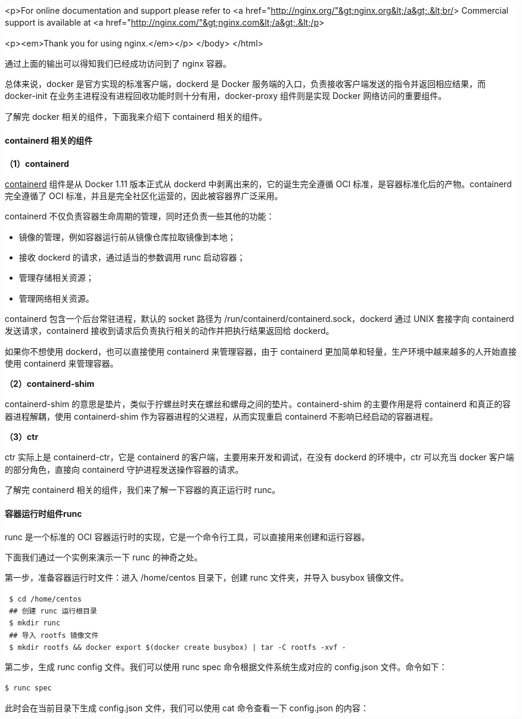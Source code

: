 &lt;p&gt;For online documentation and support please refer to
&lt;a href="http://nginx.org/"&gt;nginx.org&lt;/a&gt;.&lt;br/&gt;
Commercial support is available at
&lt;a href="http://nginx.com/"&gt;nginx.com&lt;/a&gt;.&lt;/p&gt;

&lt;p&gt;&lt;em&gt;Thank you for using nginx.&lt;/em&gt;&lt;/p&gt;
&lt;/body&gt;
&lt;/html&gt;
</code></pre>
<p data-nodeid="74620">通过上面的输出可以得知我们已经成功访问到了 nginx 容器。</p>
<p data-nodeid="74621">总体来说，docker 是官方实现的标准客户端，dockerd 是 Docker 服务端的入口，负责接收客户端发送的指令并返回相应结果，而 docker-init 在业务主进程没有进程回收功能时则十分有用，docker-proxy 组件则是实现 Docker 网络访问的重要组件。</p>
<p data-nodeid="74622">了解完 docker 相关的组件，下面我来介绍下 containerd 相关的组件。</p>
<h4 data-nodeid="74623">containerd 相关的组件</h4>
<p data-nodeid="74624"><strong data-nodeid="74729">（1）containerd</strong></p>
<p data-nodeid="74625"><a href="https://github.com/containerd/containerd" data-nodeid="74732">containerd</a> 组件是从 Docker 1.11 版本正式从 dockerd 中剥离出来的，它的诞生完全遵循 OCI 标准，是容器标准化后的产物。containerd 完全遵循了 OCI 标准，并且是完全社区化运营的，因此被容器界广泛采用。</p>
<p data-nodeid="74626">containerd 不仅负责容器生命周期的管理，同时还负责一些其他的功能：</p>
<ul data-nodeid="74627">
<li data-nodeid="74628">
<p data-nodeid="74629">镜像的管理，例如容器运行前从镜像仓库拉取镜像到本地；</p>
</li>
<li data-nodeid="74630">
<p data-nodeid="74631">接收 dockerd 的请求，通过适当的参数调用 runc 启动容器；</p>
</li>
<li data-nodeid="74632">
<p data-nodeid="74633">管理存储相关资源；</p>
</li>
<li data-nodeid="74634">
<p data-nodeid="74635">管理网络相关资源。</p>
</li>
</ul>
<p data-nodeid="74636">containerd 包含一个后台常驻进程，默认的 socket 路径为 /run/containerd/containerd.sock，dockerd 通过 UNIX 套接字向 containerd 发送请求，containerd 接收到请求后负责执行相关的动作并把执行结果返回给 dockerd。</p>
<p data-nodeid="74637">如果你不想使用 dockerd，也可以直接使用 containerd 来管理容器，由于 containerd 更加简单和轻量，生产环境中越来越多的人开始直接使用 containerd 来管理容器。</p>
<p data-nodeid="74638"><strong data-nodeid="74744">（2）containerd-shim</strong></p>
<p data-nodeid="74639">containerd-shim 的意思是垫片，类似于拧螺丝时夹在螺丝和螺母之间的垫片。containerd-shim 的主要作用是将 containerd 和真正的容器进程解耦，使用 containerd-shim 作为容器进程的父进程，从而实现重启 containerd 不影响已经启动的容器进程。</p>
<p data-nodeid="74640"><strong data-nodeid="74749">（3）ctr</strong></p>
<p data-nodeid="74641">ctr 实际上是 containerd-ctr，它是 containerd 的客户端，主要用来开发和调试，在没有 dockerd 的环境中，ctr 可以充当 docker 客户端的部分角色，直接向 containerd 守护进程发送操作容器的请求。</p>
<p data-nodeid="74642">了解完 containerd 相关的组件，我们来了解一下容器的真正运行时 runc。</p>
<h4 data-nodeid="74643">容器运行时组件runc</h4>
<p data-nodeid="74644">runc 是一个标准的 OCI 容器运行时的实现，它是一个命令行工具，可以直接用来创建和运行容器。</p>
<p data-nodeid="74645">下面我们通过一个实例来演示一下 runc 的神奇之处。</p>
<p data-nodeid="74646">第一步，准备容器运行时文件：进入 /home/centos 目录下，创建 runc 文件夹，并导入 busybox 镜像文件。</p>
<pre class="lang-shell" data-nodeid="74647"><code data-language="shell"><span class="hljs-meta"> $</span><span class="bash"> <span class="hljs-built_in">cd</span> /home/centos</span>
<span class="hljs-meta"> #</span><span class="bash"><span class="hljs-comment"># 创建 runc 运行根目录</span></span>
<span class="hljs-meta"> $</span><span class="bash"> mkdir runc</span>
<span class="hljs-meta"> #</span><span class="bash"><span class="hljs-comment"># 导入 rootfs 镜像文件</span></span>
<span class="hljs-meta"> $</span><span class="bash"> mkdir rootfs &amp;&amp; docker <span class="hljs-built_in">export</span> $(docker create busybox) | tar -C rootfs -xvf -</span>
</code></pre>
<p data-nodeid="74648">第二步，生成 runc config 文件。我们可以使用 runc spec 命令根据文件系统生成对应的 config.json 文件。命令如下：</p>
<pre class="lang-shell" data-nodeid="74649"><code data-language="shell"><span class="hljs-meta">$</span><span class="bash"> runc spec</span>
</code></pre>
<p data-nodeid="74650">此时会在当前目录下生成 config.json 文件，我们可以使用 cat 命令查看一下 config.json 的内容：</p>
